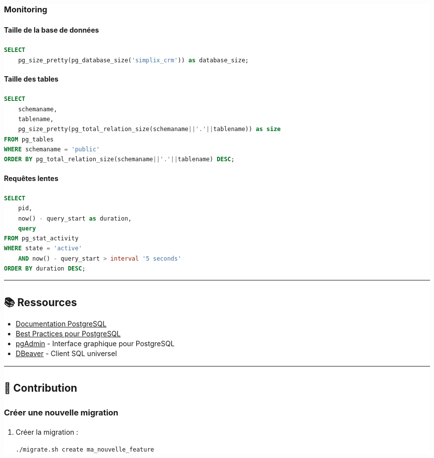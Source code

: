 ### Monitoring

#### Taille de la base de données

```sql
SELECT
    pg_size_pretty(pg_database_size('simplix_crm')) as database_size;
```

#### Taille des tables

```sql
SELECT
    schemaname,
    tablename,
    pg_size_pretty(pg_total_relation_size(schemaname||'.'||tablename)) as size
FROM pg_tables
WHERE schemaname = 'public'
ORDER BY pg_total_relation_size(schemaname||'.'||tablename) DESC;
```

#### Requêtes lentes

```sql
SELECT
    pid,
    now() - query_start as duration,
    query
FROM pg_stat_activity
WHERE state = 'active'
    AND now() - query_start > interval '5 seconds'
ORDER BY duration DESC;
```

---

## 📚 Ressources

- [Documentation PostgreSQL](https://www.postgresql.org/docs/)
- [Best Practices pour PostgreSQL](https://wiki.postgresql.org/wiki/Don%27t_Do_This)
- [pgAdmin](https://www.pgadmin.org/) - Interface graphique pour PostgreSQL
- [DBeaver](https://dbeaver.io/) - Client SQL universel

---

## 🤝 Contribution

### Créer une nouvelle migration

1. Créer la migration :
   ```bash
   ./migrate.sh create ma_nouvelle_feature
   ```
